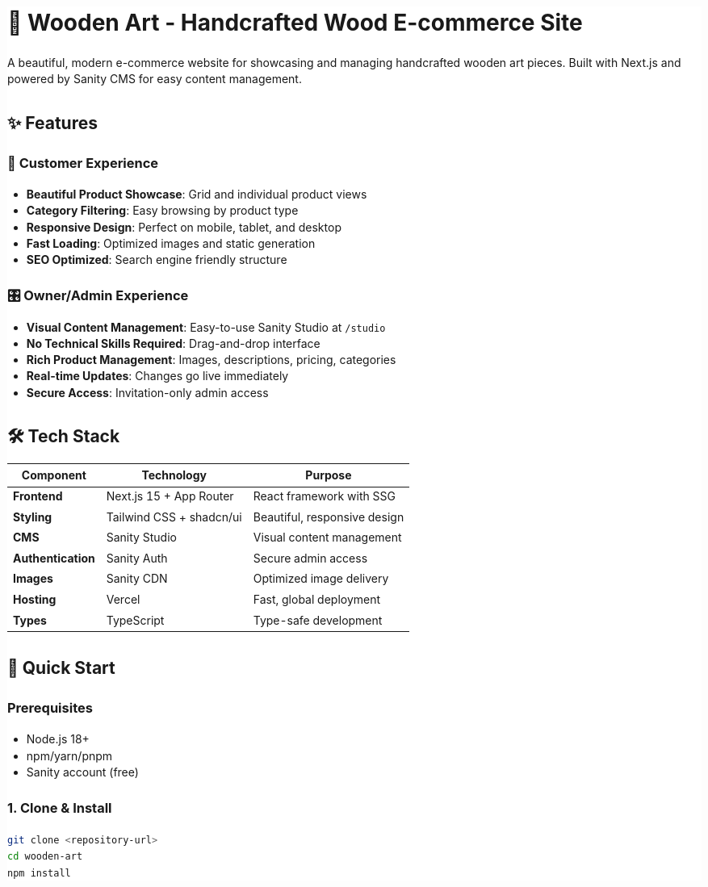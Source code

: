 # 🌳 Wooden Art - Handcrafted Wood E-commerce Site

A beautiful, modern e-commerce website for showcasing and managing handcrafted wooden art pieces. Built with Next.js and powered by Sanity CMS for easy content management.

## ✨ Features

### 🏪 **Customer Experience**
- **Beautiful Product Showcase**: Grid and individual product views
- **Category Filtering**: Easy browsing by product type
- **Responsive Design**: Perfect on mobile, tablet, and desktop
- **Fast Loading**: Optimized images and static generation
- **SEO Optimized**: Search engine friendly structure

### 🎛️ **Owner/Admin Experience**
- **Visual Content Management**: Easy-to-use Sanity Studio at `/studio`
- **No Technical Skills Required**: Drag-and-drop interface
- **Rich Product Management**: Images, descriptions, pricing, categories
- **Real-time Updates**: Changes go live immediately
- **Secure Access**: Invitation-only admin access

## 🛠️ Tech Stack

| Component | Technology | Purpose |
|-----------|------------|---------|
| **Frontend** | Next.js 15 + App Router | React framework with SSG |
| **Styling** | Tailwind CSS + shadcn/ui | Beautiful, responsive design |
| **CMS** | Sanity Studio | Visual content management |
| **Authentication** | Sanity Auth | Secure admin access |
| **Images** | Sanity CDN | Optimized image delivery |
| **Hosting** | Vercel | Fast, global deployment |
| **Types** | TypeScript | Type-safe development |

## 🚀 Quick Start

### Prerequisites
- Node.js 18+ 
- npm/yarn/pnpm
- Sanity account (free)

### 1. Clone & Install
```bash
git clone <repository-url>
cd wooden-art
npm install
```
